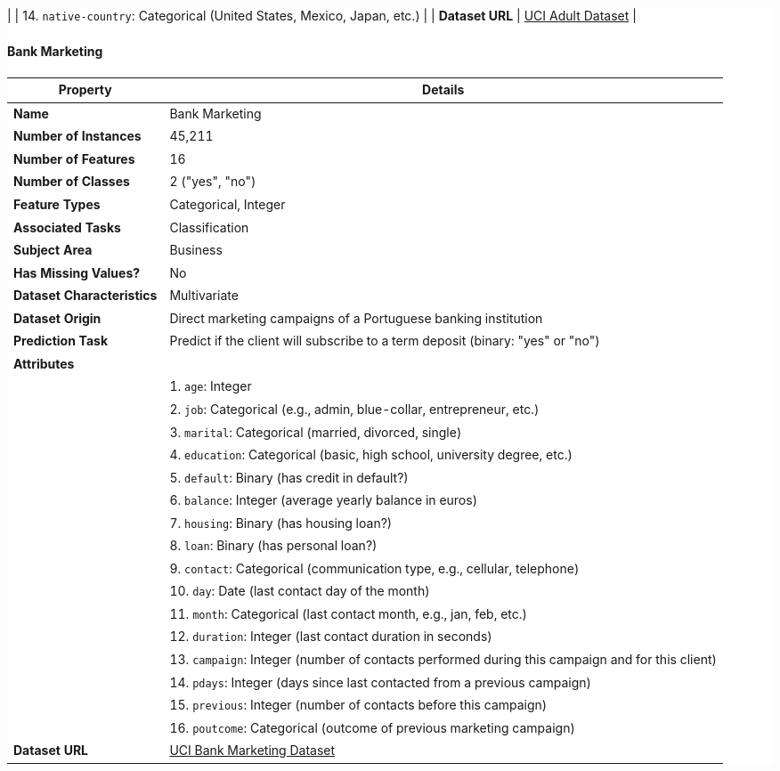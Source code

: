 |                          | 14. `native-country`: Categorical (United States, Mexico, Japan, etc.)                                                                              |
| **Dataset URL**          | [UCI Adult Dataset](https://archive.ics.uci.edu/ml/datasets/Adult)                                                                                 |


#### Bank Marketing

| **Property**             | **Details**                                                                                                                                     |
|--------------------------|-------------------------------------------------------------------------------------------------------------------------------------------------|
| **Name**                 | Bank Marketing                                                                                                                                  |
| **Number of Instances**  | 45,211                                                                                                                                          |
| **Number of Features**   | 16                                                                                                                                              |
| **Number of Classes**    | 2 ("yes", "no")                                                                                                                                 |
| **Feature Types**        | Categorical, Integer                                                                                                                            |
| **Associated Tasks**     | Classification                                                                                                                                  |
| **Subject Area**         | Business                                                                                                                                        |
| **Has Missing Values?**  | No                                                                                                                                              |
| **Dataset Characteristics** | Multivariate                                                                                                                            |
| **Dataset Origin**       | Direct marketing campaigns of a Portuguese banking institution                                                                                  |
| **Prediction Task**      | Predict if the client will subscribe to a term deposit (binary: "yes" or "no")                                                                  |
| **Attributes**           |                                                                                                                                                 |
|                          | 1. `age`: Integer                                                                                                                               |
|                          | 2. `job`: Categorical (e.g., admin, blue-collar, entrepreneur, etc.)                                                                            |
|                          | 3. `marital`: Categorical (married, divorced, single)                                                                                           |
|                          | 4. `education`: Categorical (basic, high school, university degree, etc.)                                                                       |
|                          | 5. `default`: Binary (has credit in default?)                                                                                                   |
|                          | 6. `balance`: Integer (average yearly balance in euros)                                                                                        |
|                          | 7. `housing`: Binary (has housing loan?)                                                                                                        |
|                          | 8. `loan`: Binary (has personal loan?)                                                                                                          |
|                          | 9. `contact`: Categorical (communication type, e.g., cellular, telephone)                                                                       |
|                          | 10. `day`: Date (last contact day of the month)                                                                                                 |
|                          | 11. `month`: Categorical (last contact month, e.g., jan, feb, etc.)                                                                             |
|                          | 12. `duration`: Integer (last contact duration in seconds)                                                                                      |
|                          | 13. `campaign`: Integer (number of contacts performed during this campaign and for this client)                                                 |
|                          | 14. `pdays`: Integer (days since last contacted from a previous campaign)                                                                       |
|                          | 15. `previous`: Integer (number of contacts before this campaign)                                                                               |
|                          | 16. `poutcome`: Categorical (outcome of previous marketing campaign)                                                                            |
| **Dataset URL**          | [UCI Bank Marketing Dataset](https://archive.ics.uci.edu/ml/datasets/Bank+Marketing)                                                            |
